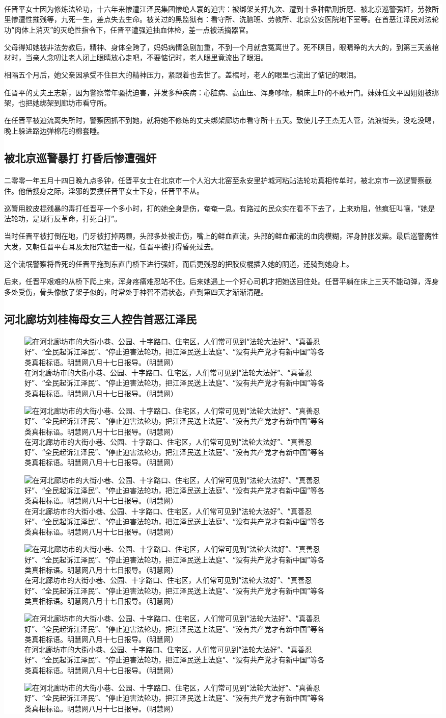 <p>任晋平女士因为修炼法轮功，十六年来惨遭江泽民集团惨绝人寰的迫害：被绑架关押九次、遭到十多种酷刑折磨、被北京巡警强奸，劳教所里惨遭性摧残等，九死一生，差点失去生命。被关过的黑监狱有：看守所、洗脑班、劳教所、北京公安医院地下室等。在首恶江泽民对法轮功“肉体上消灭”的灭绝性指令下，任晋平遭强迫抽血体检，差一点被活摘器官。</p>
<p>父母得知她被非法劳教后，精神、身体全跨了，妈妈病情急剧加重，不到一个月就含冤离世了。死不瞑目，眼睛睁的大大的，到第三天盖棺材时，当亲人念叨让老人闭上眼睛放心走吧，不要惦记时，老人眼里竟流出了眼泪。</p>
<p>相隔五个月后，她父亲因承受不住巨大的精神压力，紧跟着也去世了。盖棺时，老人的眼里也流出了惦记的眼泪。</p>
<p>任晋平的丈夫王志新，因为警察常年骚扰迫害，并发多种疾病：心脏病、高血压、浑身哆嗦，躺床上吓的不敢开门。妹妹任文平因姐姐被绑架，也把她绑架到廊坊市看守所。</p>
<p>在任晋平被迫流离失所时，警察因抓不到她，就将她不修炼的丈夫绑架廊坊市看守所十五天。致使儿子王杰无人管，流浪街头，没吃没喝，晚上躲进路边弹棉花的棉套睡。</p>
<p><h2>被北京巡警暴打 打昏后惨遭强奸</h2>
<p>二零零一年五月十四日晚九点多钟，任晋平女士在北京市一个人沿大北窑至永安里护城河粘贴法轮功真相传单时，被北京市一巡逻警察截住。他借搜身之际，淫邪的要摸任晋平女士下身，任晋平不从。</p>
<p>巡警用胶皮棍残暴的毒打任晋平一个多小时，打的她全身是伤，奄奄一息。有路过的民众实在看不下去了，上来劝阻，他疯狂叫嚷，“她是法轮功，是现行反革命，打死白打”。</p>
<p>当时任晋平被打倒在地，门牙被打掉两颗，头部多处被击伤，嘴上的鲜血直流，头部的鲜血都流的血肉模糊，浑身肿胀发紫。最后巡警魔性大发，又朝任晋平右耳及太阳穴猛击一棍，任晋平被打得昏死过去。</p>
<p>这个流氓警察将昏死的任晋平拖到东直门桥下进行强奸，而后更残忍的把胶皮棍插入她的阴道，还骑到她身上。</p>
<p>后来，任晋平艰难的从桥下爬上来，浑身疼痛难忍站不住。后来她遇上一个好心司机才把她送回住处。任晋平躺在床上三天不能动弹，浑身多处受伤，骨头像散了架子似的，时常处于神智不清状态，直到第四天才渐渐清醒。</p>
<p><h2>河北廊坊刘桂梅母女三人控告首恶江泽民</h2>
<figure id="attachment_6492470" aria-describedby="caption-attachment-6492470" style="width: 600px" class="wp-caption aligncenter"><ahref=" https://i.epochtimes.com/assets/uploads/2015/08/1508171703462192-600x443.jpg" target="_blank" rel="noreferrer noopener"> <img src="https://i.epochtimes.com/assets/uploads/2015/08/1508171703462192-600x443.jpg" alt="在河北廊坊市的大街小巷、公园、十字路口、住宅区，人们常可见到“法轮大法好”、“真善忍好”、“全民起诉江泽民”、“停止迫害法轮功，把江泽民送上法庭”、“没有共产党才有新中国”等各类真相标语。明慧网八月十七日报导。（明慧网）" title="在河北廊坊市的大街小巷、公园、十字路口、住宅区，人们常可见到“法轮大法好”、“真善忍好”、“全民起诉江泽民”、“停止迫害法轮功，把江泽民送上法庭”、“没有共产党才有新中国”等各类真相标语。明慧网八月十七日报导。（明慧网）" width="600" b="443"
	class="size-large wp-image-6492470" /></a><figcaption id="caption-attachment-6492470" class="wp-caption-text">在河北廊坊市的大街小巷、公园、十字路口、住宅区，人们常可见到“法轮大法好”、“真善忍好”、“全民起诉江泽民”、“停止迫害法轮功，把江泽民送上法庭”、“没有共产党才有新中国”等各类真相标语。明慧网八月十七日报导。（明慧网）</figcaption></figure>
<figure id="attachment_6492486" aria-describedby="caption-attachment-6492486" style="width: 600px" class="wp-caption aligncenter"><ahref=" https://i.epochtimes.com/assets/uploads/2015/08/1508171703412192-600x449.jpg" target="_blank" rel="noreferrer noopener"> <img src="https://i.epochtimes.com/assets/uploads/2015/08/1508171703412192-600x449.jpg" alt="在河北廊坊市的大街小巷、公园、十字路口、住宅区，人们常可见到“法轮大法好”、“真善忍好”、“全民起诉江泽民”、“停止迫害法轮功，把江泽民送上法庭”、“没有共产党才有新中国”等各类真相标语。明慧网八月十七日报导。（明慧网）" title="在河北廊坊市的大街小巷、公园、十字路口、住宅区，人们常可见到“法轮大法好”、“真善忍好”、“全民起诉江泽民”、“停止迫害法轮功，把江泽民送上法庭”、“没有共产党才有新中国”等各类真相标语。明慧网八月十七日报导。（明慧网）" width="600" b="449"
	class="size-large wp-image-6492486" /></a><figcaption id="caption-attachment-6492486" class="wp-caption-text">在河北廊坊市的大街小巷、公园、十字路口、住宅区，人们常可见到“法轮大法好”、“真善忍好”、“全民起诉江泽民”、“停止迫害法轮功，把江泽民送上法庭”、“没有共产党才有新中国”等各类真相标语。明慧网八月十七日报导。（明慧网）</figcaption></figure>
<figure id="attachment_6492503" aria-describedby="caption-attachment-6492503" style="width: 600px" class="wp-caption aligncenter"><ahref=" https://i.epochtimes.com/assets/uploads/2015/08/1508171703362192-600x450.jpg" target="_blank" rel="noreferrer noopener"> <img src="https://i.epochtimes.com/assets/uploads/2015/08/1508171703362192-600x450.jpg" alt="在河北廊坊市的大街小巷、公园、十字路口、住宅区，人们常可见到“法轮大法好”、“真善忍好”、“全民起诉江泽民”、“停止迫害法轮功，把江泽民送上法庭”、“没有共产党才有新中国”等各类真相标语。明慧网八月十七日报导。（明慧网）" title="在河北廊坊市的大街小巷、公园、十字路口、住宅区，人们常可见到“法轮大法好”、“真善忍好”、“全民起诉江泽民”、“停止迫害法轮功，把江泽民送上法庭”、“没有共产党才有新中国”等各类真相标语。明慧网八月十七日报导。（明慧网）" width="600" b="450"
	class="size-large wp-image-6492503" /></a><figcaption id="caption-attachment-6492503" class="wp-caption-text">在河北廊坊市的大街小巷、公园、十字路口、住宅区，人们常可见到“法轮大法好”、“真善忍好”、“全民起诉江泽民”、“停止迫害法轮功，把江泽民送上法庭”、“没有共产党才有新中国”等各类真相标语。明慧网八月十七日报导。（明慧网）</figcaption></figure>
<figure id="attachment_6492516" aria-describedby="caption-attachment-6492516" style="width: 600px" class="wp-caption aligncenter"><ahref=" https://i.epochtimes.com/assets/uploads/2015/08/1508171703302192-600x448.jpg" target="_blank" rel="noreferrer noopener"> <img src="https://i.epochtimes.com/assets/uploads/2015/08/1508171703302192-600x448.jpg" alt="在河北廊坊市的大街小巷、公园、十字路口、住宅区，人们常可见到“法轮大法好”、“真善忍好”、“全民起诉江泽民”、“停止迫害法轮功，把江泽民送上法庭”、“没有共产党才有新中国”等各类真相标语。明慧网八月十七日报导。（明慧网）" title="在河北廊坊市的大街小巷、公园、十字路口、住宅区，人们常可见到“法轮大法好”、“真善忍好”、“全民起诉江泽民”、“停止迫害法轮功，把江泽民送上法庭”、“没有共产党才有新中国”等各类真相标语。明慧网八月十七日报导。（明慧网）" width="600" b="448"
	class="size-large wp-image-6492516" /></a><figcaption id="caption-attachment-6492516" class="wp-caption-text">在河北廊坊市的大街小巷、公园、十字路口、住宅区，人们常可见到“法轮大法好”、“真善忍好”、“全民起诉江泽民”、“停止迫害法轮功，把江泽民送上法庭”、“没有共产党才有新中国”等各类真相标语。明慧网八月十七日报导。（明慧网）</figcaption></figure>
<figure id="attachment_6492531" aria-describedby="caption-attachment-6492531" style="width: 600px" class="wp-caption aligncenter"><ahref=" https://i.epochtimes.com/assets/uploads/2015/08/1508171703252192-600x450.jpg" target="_blank" rel="noreferrer noopener"> <img src="https://i.epochtimes.com/assets/uploads/2015/08/1508171703252192-600x450.jpg" alt="在河北廊坊市的大街小巷、公园、十字路口、住宅区，人们常可见到“法轮大法好”、“真善忍好”、“全民起诉江泽民”、“停止迫害法轮功，把江泽民送上法庭”、“没有共产党才有新中国”等各类真相标语。明慧网八月十七日报导。（明慧网）" title="在河北廊坊市的大街小巷、公园、十字路口、住宅区，人们常可见到“法轮大法好”、“真善忍好”、“全民起诉江泽民”、“停止迫害法轮功，把江泽民送上法庭”、“没有共产党才有新中国”等各类真相标语。明慧网八月十七日报导。（明慧网）" width="600" b="450"
	class="size-large wp-image-6492531" /></a><figcaption id="caption-attachment-6492531" class="wp-caption-text">在河北廊坊市的大街小巷、公园、十字路口、住宅区，人们常可见到“法轮大法好”、“真善忍好”、“全民起诉江泽民”、“停止迫害法轮功，把江泽民送上法庭”、“没有共产党才有新中国”等各类真相标语。明慧网八月十七日报导。（明慧网）</figcaption></figure>
<figure id="attachment_6492549" aria-describedby="caption-attachment-6492549" style="width: 600px" class="wp-caption aligncenter"><ahref=" https://i.epochtimes.com/assets/uploads/2015/08/1508171703192192-600x450.jpg" target="_blank" rel="noreferrer noopener"> <img src="https://i.epochtimes.com/assets/uploads/2015/08/1508171703192192-600x450.jpg" alt="在河北廊坊市的大街小巷、公园、十字路口、住宅区，人们常可见到“法轮大法好”、“真善忍好”、“全民起诉江泽民”、“停止迫害法轮功，把江泽民送上法庭”、“没有共产党才有新中国”等各类真相标语。明慧网八月十七日报导。（明慧网）" title="在河北廊坊市的大街小巷、公园、十字路口、住宅区，人们常可见到“法轮大法好”、“真善忍好”、“全民起诉江泽民”、“停止迫害法轮功，把江泽民送上法庭”、“没有共产党才有新中国”等各类真相标语。明慧网八月十七日报导。（明慧网）" width="600" b="450"